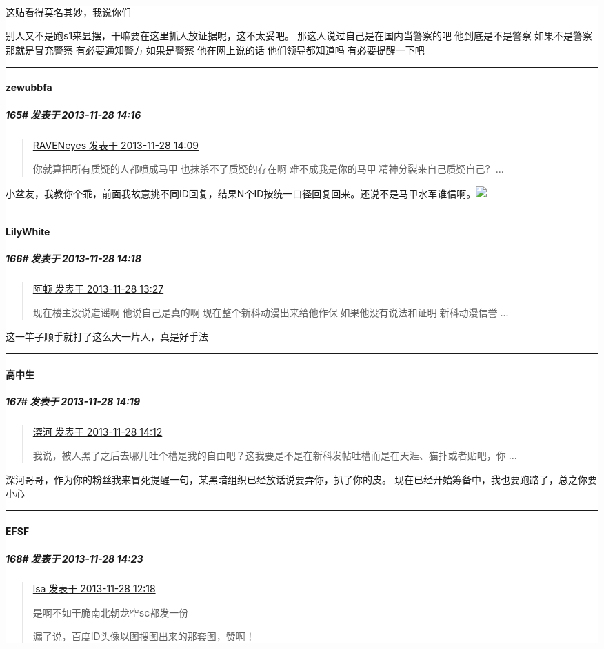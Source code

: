 这贴看得莫名其妙，我说你们


别人又不是跑s1来显摆，干嘛要在这里抓人放证据呢，这不太妥吧。</blockquote>
那这人说过自己是在国内当警察的吧 他到底是不是警察 如果不是警察 那就是冒充警察 有必要通知警方 如果是警察 他在网上说的话 他们领导都知道吗 有必要提醒一下吧


-----

####  zewubbfa  
##### 165#       发表于 2013-11-28 14:16


<blockquote><a href="httphttps://bbs.saraba1st.com/2b/forum.php?mod=redirect&amp;goto=findpost&amp;pid=23723593&amp;ptid=976510" target="_blank">RAVENeyes 发表于 2013-11-28 14:09</a>

你就算把所有质疑的人都喷成马甲 也抹杀不了质疑的存在啊 难不成我是你的马甲 精神分裂来自己质疑自己?  ...</blockquote>
小盆友，我教你个乖，前面我故意挑不同ID回复，结果N个ID按统一口径回复回来。还说不是马甲水军谁信啊。<img src="https://static.saraba1st.com/image/smiley/normal/032.gif" referrerpolicy="no-referrer">


-----

####  LilyWhite  
##### 166#       发表于 2013-11-28 14:18


<blockquote><a href="httphttps://bbs.saraba1st.com/2b/forum.php?mod=redirect&amp;goto=findpost&amp;pid=23723128&amp;ptid=976510" target="_blank">阿顿 发表于 2013-11-28 13:27</a>

现在楼主没说造谣啊 他说自己是真的啊 现在整个新科动漫出来给他作保 如果他没有说法和证明 新科动漫信誉 ...</blockquote>
这一竿子顺手就打了这么大一片人，真是好手法


-----

####  高中生  
##### 167#       发表于 2013-11-28 14:19


<blockquote><a href="httphttps://bbs.saraba1st.com/2b/forum.php?mod=redirect&amp;goto=findpost&amp;pid=23723613&amp;ptid=976510" target="_blank">深河 发表于 2013-11-28 14:12</a>

我说，被人黑了之后去哪儿吐个槽是我的自由吧？这我要是不是在新科发帖吐槽而是在天涯、猫扑或者贴吧，你 ...</blockquote>
 深河哥哥，作为你的粉丝我来冒死提醒一句，某黑暗组织已经放话说要弄你，扒了你的皮。 现在已经开始筹备中，我也要跑路了，总之你要小心 


-----

####  EFSF  
##### 168#       发表于 2013-11-28 14:23


<blockquote><a href="httphttps://bbs.saraba1st.com/2b/forum.php?mod=redirect&amp;goto=findpost&amp;pid=23722381&amp;ptid=976510" target="_blank">lsa 发表于 2013-11-28 12:18</a>

是啊不如干脆南北朝龙空sc都发一份

漏了说，百度ID头像以图搜图出来的那套图，赞啊！
